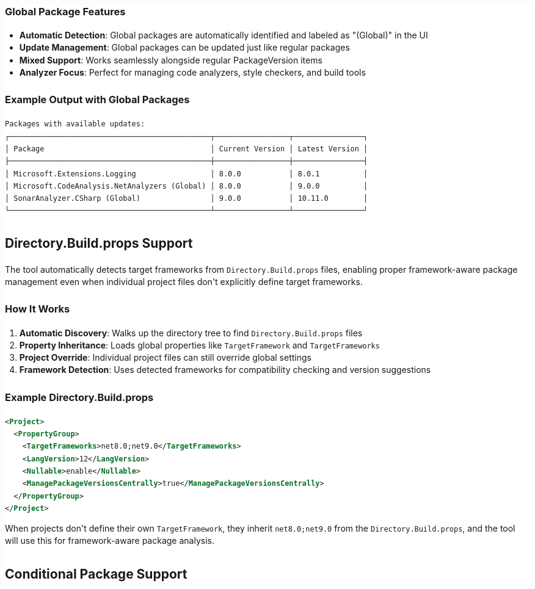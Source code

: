 ### Global Package Features

- **Automatic Detection**: Global packages are automatically identified and labeled as "(Global)" in the UI
- **Update Management**: Global packages can be updated just like regular packages
- **Mixed Support**: Works seamlessly alongside regular PackageVersion items
- **Analyzer Focus**: Perfect for managing code analyzers, style checkers, and build tools

### Example Output with Global Packages

```
Packages with available updates:
┌──────────────────────────────────────────────┬─────────────────┬────────────────┐
│ Package                                      │ Current Version │ Latest Version │
├──────────────────────────────────────────────┼─────────────────┼────────────────┤
│ Microsoft.Extensions.Logging                 │ 8.0.0           │ 8.0.1          │
│ Microsoft.CodeAnalysis.NetAnalyzers (Global) │ 8.0.0           │ 9.0.0          │
│ SonarAnalyzer.CSharp (Global)                │ 9.0.0           │ 10.11.0        │
└──────────────────────────────────────────────┴─────────────────┴────────────────┘
```

## Directory.Build.props Support

The tool automatically detects target frameworks from `Directory.Build.props` files, enabling proper framework-aware package management even when individual project files don't explicitly define target frameworks.

### How It Works

1. **Automatic Discovery**: Walks up the directory tree to find `Directory.Build.props` files
2. **Property Inheritance**: Loads global properties like `TargetFramework` and `TargetFrameworks`
3. **Project Override**: Individual project files can still override global settings
4. **Framework Detection**: Uses detected frameworks for compatibility checking and version suggestions

### Example Directory.Build.props

```xml
<Project>
  <PropertyGroup>
    <TargetFrameworks>net8.0;net9.0</TargetFrameworks>
    <LangVersion>12</LangVersion>
    <Nullable>enable</Nullable>
    <ManagePackageVersionsCentrally>true</ManagePackageVersionsCentrally>
  </PropertyGroup>
</Project>
```

When projects don't define their own `TargetFramework`, they inherit `net8.0;net9.0` from the `Directory.Build.props`, and the tool will use this for framework-aware package analysis.

## Conditional Package Support
